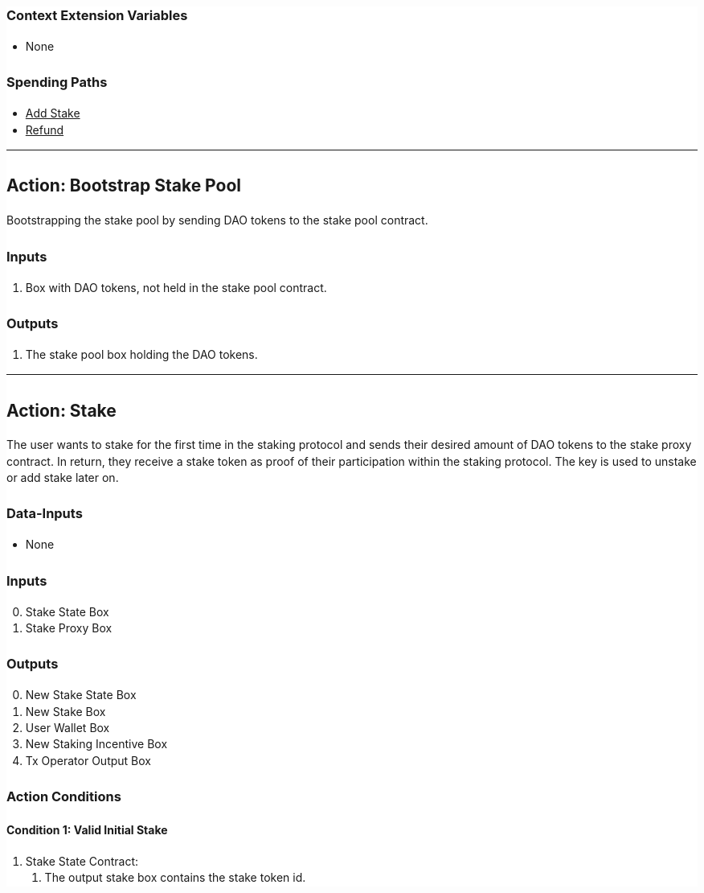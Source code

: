 ### Context Extension Variables

  - None

### Spending Paths

- [Add Stake](<#action-add-stake>)
- [Refund](<#action-refund>)
  
---

## Action: Bootstrap Stake Pool

Bootstrapping the stake pool by sending DAO tokens to the stake pool contract.

### Inputs

1. Box with DAO tokens, not held in the stake pool contract.

### Outputs

1. The stake pool box holding the DAO tokens.

---

## Action: Stake

The user wants to stake for the first time in the staking protocol and sends their desired amount of DAO tokens to the stake proxy contract. In return, they receive a stake token as proof of their participation within the staking protocol. The key is used to unstake or add stake later on.

### Data-Inputs

   - None

### Inputs

  0. Stake State Box
  1. Stake Proxy Box 

### Outputs

  0. New Stake State Box
  1. New Stake Box
  2. User Wallet Box
  3. New Staking Incentive Box
  4. Tx Operator Output Box

### Action Conditions

#### Condition 1: Valid Initial Stake
  1. Stake State Contract:
     1. The output stake box contains the stake token id.
